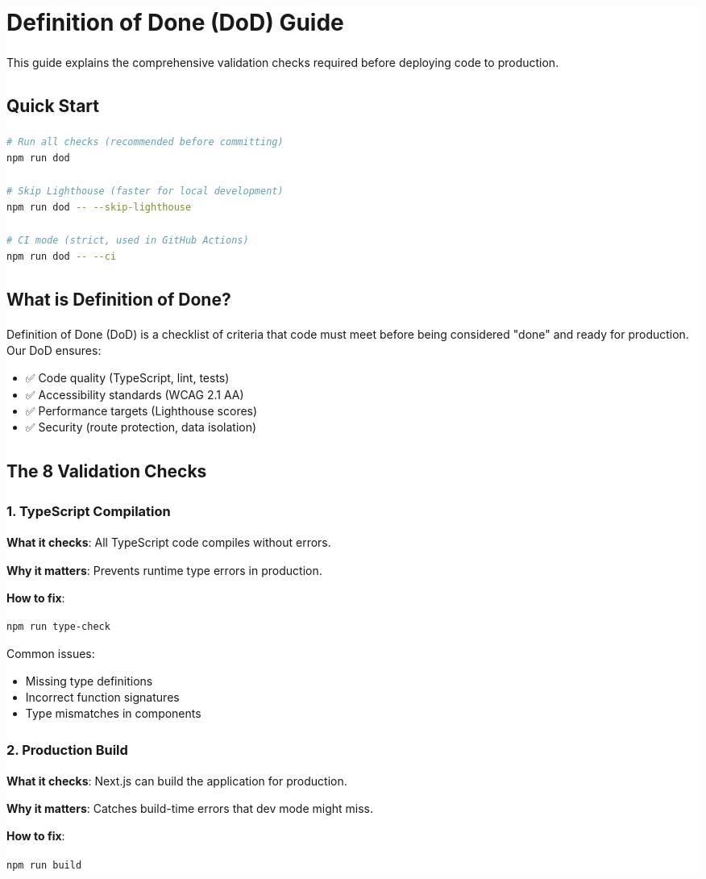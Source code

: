 # Definition of Done (DoD) Guide

This guide explains the comprehensive validation checks required before deploying code to production.

## Quick Start

```bash
# Run all checks (recommended before committing)
npm run dod

# Skip Lighthouse (faster for local development)
npm run dod -- --skip-lighthouse

# CI mode (strict, used in GitHub Actions)
npm run dod -- --ci
```

## What is Definition of Done?

Definition of Done (DoD) is a checklist of criteria that code must meet before being considered "done" and ready for production. Our DoD ensures:

- ✅ Code quality (TypeScript, lint, tests)
- ✅ Accessibility standards (WCAG 2.1 AA)
- ✅ Performance targets (Lighthouse scores)
- ✅ Security (route protection, data isolation)

## The 8 Validation Checks

### 1. TypeScript Compilation

**What it checks**: All TypeScript code compiles without errors.

**Why it matters**: Prevents runtime type errors in production.

**How to fix**:
```bash
npm run type-check
```

Common issues:
- Missing type definitions
- Incorrect function signatures
- Type mismatches in components

### 2. Production Build

**What it checks**: Next.js can build the application for production.

**Why it matters**: Catches build-time errors that dev mode might miss.

**How to fix**:
```bash
npm run build
```
